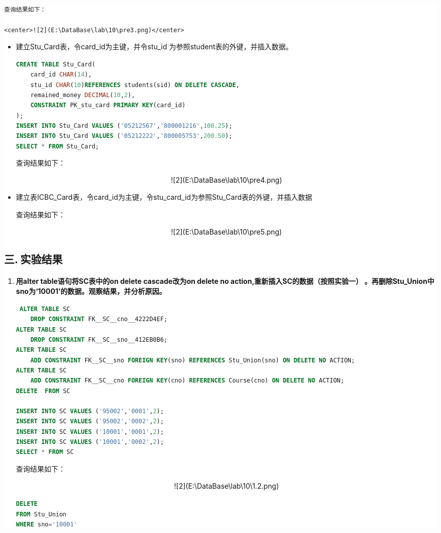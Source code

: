     查询结果如下：

    <center>![2](E:\DataBase\lab\10\pre3.png)</center>

-   建立Stu_Card表，令card_id为主键，并令stu_id 为参照student表的外键，并插入数据。

    ~~~sql
    CREATE TABLE Stu_Card(
    	card_id CHAR(14),
    	stu_id CHAR(10)REFERENCES students(sid) ON DELETE CASCADE,
    	remained_money DECIMAL(10,2),
    	CONSTRAINT PK_stu_card PRIMARY KEY(card_id)
    );
    INSERT INTO Stu_Card VALUES ('05212567','800001216',100.25);
    INSERT INTO Stu_Card VALUES ('05212222','800005753',200.50);
    SELECT * FROM Stu_Card;
    ~~~

    查询结果如下：

    <center>![2](E:\DataBase\lab\10\pre4.png)</center>

-   建立表ICBC_Card表，令card_id为主键，令stu_card_id为参照Stu_Card表的外键，并插入数据

    查询结果如下：

    <center>![2](E:\DataBase\lab\10\pre5.png)</center>


## 三.  实验结果

1.  **用alter table语句将SC表中的on delete cascade改为on delete no action,重新插入SC的数据（按照实验一） 。再删除Stu_Union中sno为‘10001’的数据。观察结果，并分析原因。**

    ~~~sql
     ALTER TABLE SC
    	DROP CONSTRAINT FK__SC__cno__4222D4EF;
    ALTER TABLE SC
    	DROP CONSTRAINT FK__SC__sno__412EB0B6;
    ALTER TABLE SC
    	ADD CONSTRAINT FK__SC__sno FOREIGN KEY(sno) REFERENCES Stu_Union(sno) ON DELETE NO ACTION;
    ALTER TABLE SC
    	ADD CONSTRAINT FK__SC__cno FOREIGN KEY(cno) REFERENCES Course(cno) ON DELETE NO ACTION;
    DELETE  FROM SC

    INSERT INTO SC VALUES ('95002','0001',2);
    INSERT INTO SC VALUES ('95002','0002',2);
    INSERT INTO SC VALUES ('10001','0001',2);
    INSERT INTO SC VALUES ('10001','0002',2);
    SELECT * FROM SC
    ~~~

    查询结果如下：

    <center>![2](E:\DataBase\lab\10\1.2.png)</center>

    ~~~sql
    DELETE
    FROM Stu_Union
    WHERE sno='10001'
    ~~~
